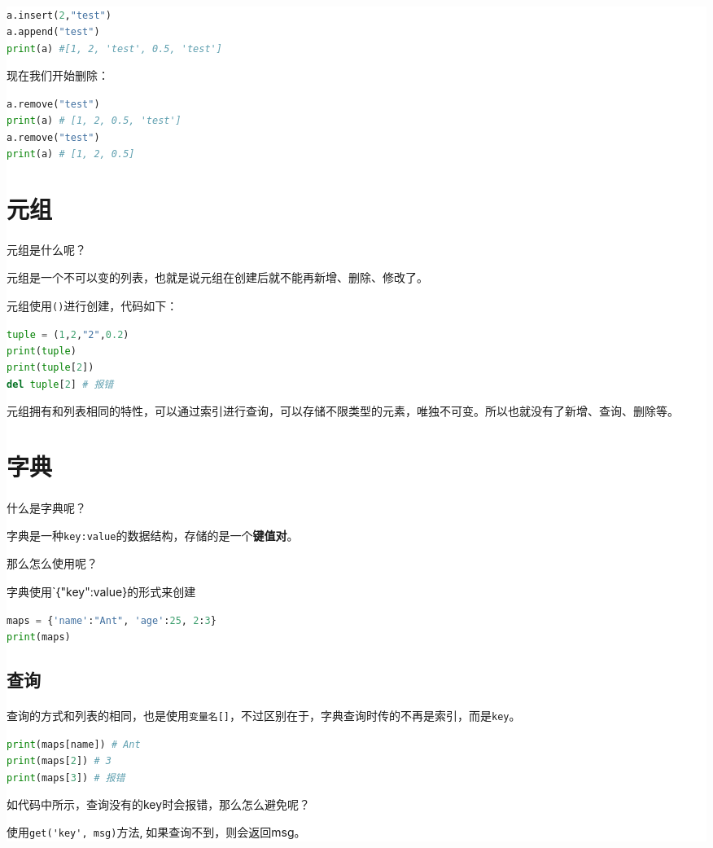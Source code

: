 ```python
a.insert(2,"test")
a.append("test")
print(a) #[1, 2, 'test', 0.5, 'test']
```

现在我们开始删除：

```python
a.remove("test")
print(a) # [1, 2, 0.5, 'test']
a.remove("test")
print(a) # [1, 2, 0.5]
```

# 元组
元组是什么呢？

元组是一个不可以变的列表，也就是说元组在创建后就不能再新增、删除、修改了。

元组使用`()`进行创建，代码如下：
```python
tuple = (1,2,"2",0.2)
print(tuple)
print(tuple[2])
del tuple[2] # 报错
```

元组拥有和列表相同的特性，可以通过索引进行查询，可以存储不限类型的元素，唯独不可变。所以也就没有了新增、查询、删除等。

# 字典

什么是字典呢？

字典是一种`key:value`的数据结构，存储的是一个**键值对**。

那么怎么使用呢？

字典使用`{"key":value}的形式来创建
```python
maps = {'name':"Ant", 'age':25, 2:3}
print(maps) 
```

## 查询
查询的方式和列表的相同，也是使用`变量名[]`，不过区别在于，字典查询时传的不再是索引，而是`key`。

```python
print(maps[name]) # Ant
print(maps[2]) # 3
print(maps[3]) # 报错
```

如代码中所示，查询没有的key时会报错，那么怎么避免呢？

使用`get('key', msg)`方法, 如果查询不到，则会返回msg。
